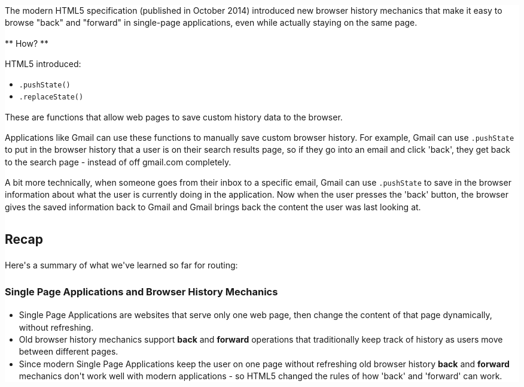The modern HTML5 specification (published in October 2014) introduced new browser history mechanics that make it easy to browse "back" and "forward" in single-page applications, even while actually staying on the same page.

** How? **

HTML5 introduced:
- `.pushState()`  
- `.replaceState()`

These are functions that allow web pages to save custom history data to the browser.

Applications like Gmail can use
these functions to manually save custom browser history. For example, Gmail can use `.pushState` to put in the browser history that a user is on their search results page, so if they go into an email and click 'back', they get back to the search page - instead of off gmail.com completely.


A bit more technically, when someone goes from
their inbox to a specific email, Gmail can use `.pushState` to save in the browser information
about what the user is currently doing in the application. Now when the user
presses the 'back' button, the browser gives the saved information back to
Gmail and Gmail brings back the content the user was last looking at.


## Recap
Here's a summary of what we've learned so far for routing:

### Single Page Applications and Browser History Mechanics
* Single Page Applications are websites that serve only one web page, then
  change the content of that page dynamically, without refreshing.
* Old browser history mechanics support **back** and **forward** operations that
  traditionally keep track of history as users move between different pages.
* Since modern Single Page Applications keep the user on one page without
  refreshing old browser history **back** and **forward** mechanics don't work
  well with modern applications - so HTML5 changed the rules of how 'back' and 'forward' can work.
